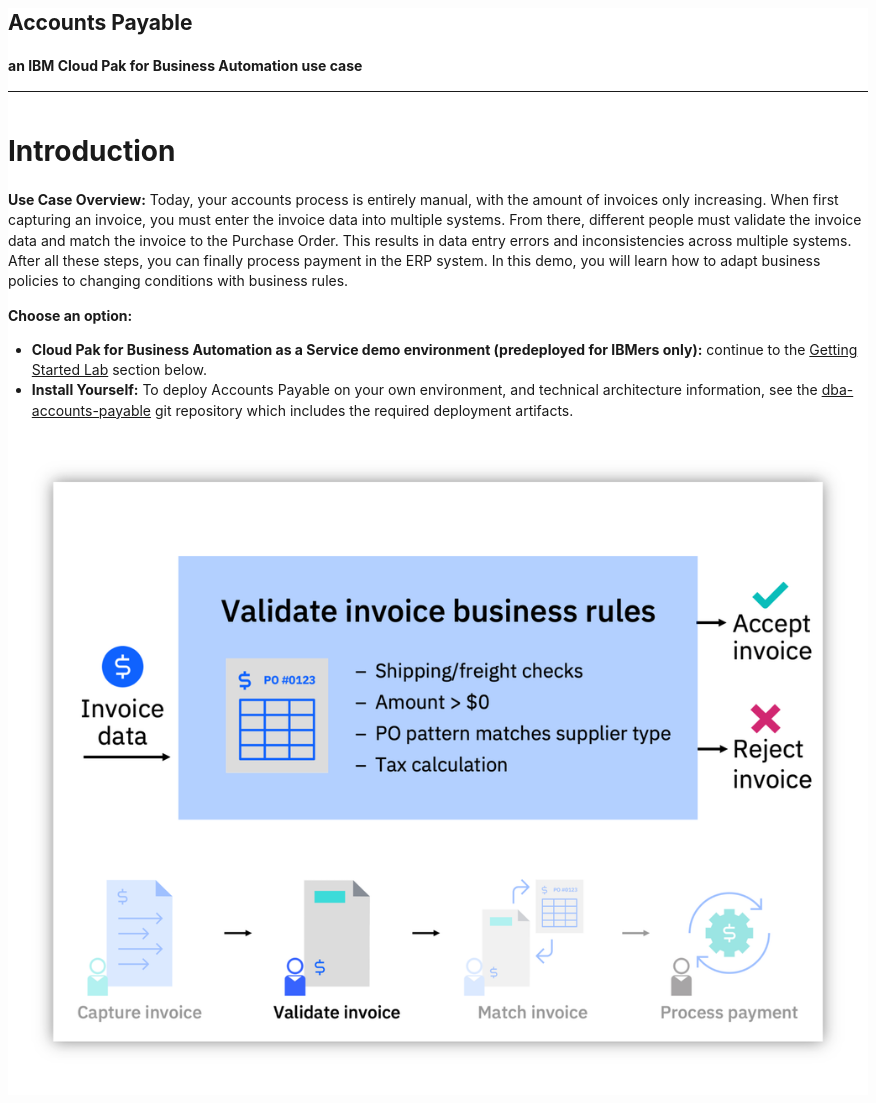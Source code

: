 ## Accounts Payable
**an IBM Cloud Pak for Business Automation use case**
***

# Introduction

**Use Case Overview:** Today, your accounts process is entirely manual, with the amount of invoices only increasing. When first capturing an invoice, you must enter the invoice data into multiple systems. From there, different people must validate the invoice data and match the invoice to the Purchase Order. This results in data entry errors and inconsistencies across multiple systems. After all these steps, you can finally process payment in the ERP system. In this demo, you will learn how to adapt business policies to changing conditions with business rules.

**Choose an option:**

  * **Cloud Pak for Business Automation as a Service demo environment (predeployed for IBMers only):** continue to the [Getting Started Lab](#getting-started-lab) section below.
  * **Install Yourself:** To deploy Accounts Payable on your own environment, and technical architecture information, see the <a href="https://github.com/ibm-cloud-architecture/dba-accounts-payable.git" target="_blank">dba-accounts-payable</a> git repository which includes the required deployment artifacts.

 ![10](./images/Slide2.png)
